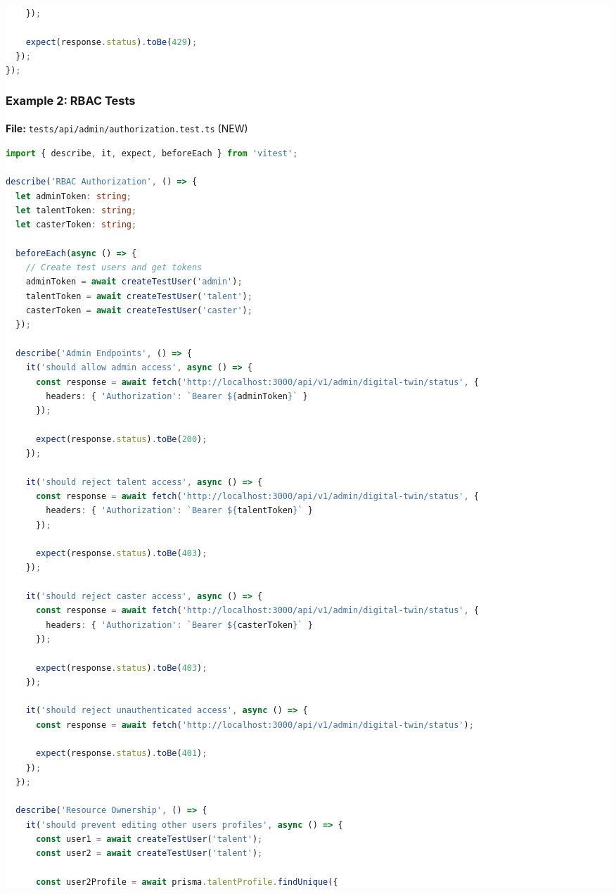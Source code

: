 ```typescript
    });
    
    expect(response.status).toBe(429);
  });
});
```

### Example 2: RBAC Tests

**File:** `tests/api/admin/authorization.test.ts` (NEW)

```typescript
import { describe, it, expect, beforeEach } from 'vitest';

describe('RBAC Authorization', () => {
  let adminToken: string;
  let talentToken: string;
  let casterToken: string;
  
  beforeEach(async () => {
    // Create test users and get tokens
    adminToken = await createTestUser('admin');
    talentToken = await createTestUser('talent');
    casterToken = await createTestUser('caster');
  });
  
  describe('Admin Endpoints', () => {
    it('should allow admin access', async () => {
      const response = await fetch('http://localhost:3000/api/v1/admin/digital-twin/status', {
        headers: { 'Authorization': `Bearer ${adminToken}` }
      });
      
      expect(response.status).toBe(200);
    });
    
    it('should reject talent access', async () => {
      const response = await fetch('http://localhost:3000/api/v1/admin/digital-twin/status', {
        headers: { 'Authorization': `Bearer ${talentToken}` }
      });
      
      expect(response.status).toBe(403);
    });
    
    it('should reject caster access', async () => {
      const response = await fetch('http://localhost:3000/api/v1/admin/digital-twin/status', {
        headers: { 'Authorization': `Bearer ${casterToken}` }
      });
      
      expect(response.status).toBe(403);
    });
    
    it('should reject unauthenticated access', async () => {
      const response = await fetch('http://localhost:3000/api/v1/admin/digital-twin/status');
      
      expect(response.status).toBe(401);
    });
  });
  
  describe('Resource Ownership', () => {
    it('should prevent editing other users profiles', async () => {
      const user1 = await createTestUser('talent');
      const user2 = await createTestUser('talent');
      
      const user2Profile = await prisma.talentProfile.findUnique({
```